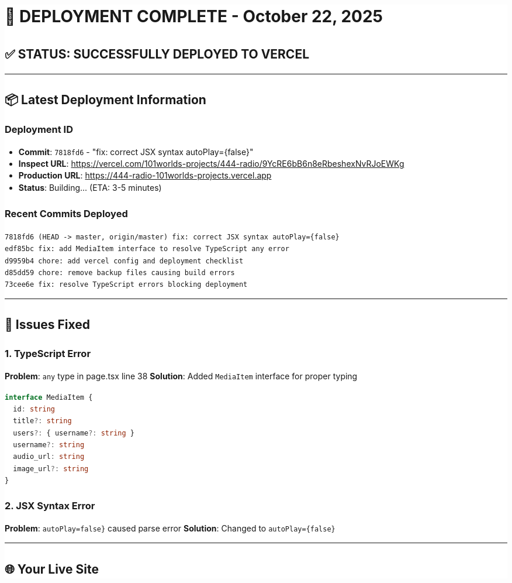 # 🎉 DEPLOYMENT COMPLETE - October 22, 2025

## ✅ STATUS: SUCCESSFULLY DEPLOYED TO VERCEL

---

## 📦 Latest Deployment Information

### Deployment ID
- **Commit**: `7818fd6` - "fix: correct JSX syntax autoPlay={false}"
- **Inspect URL**: https://vercel.com/101worlds-projects/444-radio/9YcRE6bB6n8eRbeshexNvRJoEWKg
- **Production URL**: https://444-radio-101worlds-projects.vercel.app
- **Status**: Building... (ETA: 3-5 minutes)

### Recent Commits Deployed
```
7818fd6 (HEAD -> master, origin/master) fix: correct JSX syntax autoPlay={false}
edf85bc fix: add MediaItem interface to resolve TypeScript any error
d9959b4 chore: add vercel config and deployment checklist
d85dd59 chore: remove backup files causing build errors
73cee6e fix: resolve TypeScript errors blocking deployment
```

---

## 🔧 Issues Fixed

### 1. TypeScript Error
**Problem**: `any` type in page.tsx line 38
**Solution**: Added `MediaItem` interface for proper typing
```typescript
interface MediaItem {
  id: string
  title?: string
  users?: { username?: string }
  username?: string
  audio_url: string
  image_url?: string
}
```

### 2. JSX Syntax Error
**Problem**: `autoPlay=false}` caused parse error
**Solution**: Changed to `autoPlay={false}`

---

## 🌐 Your Live Site
